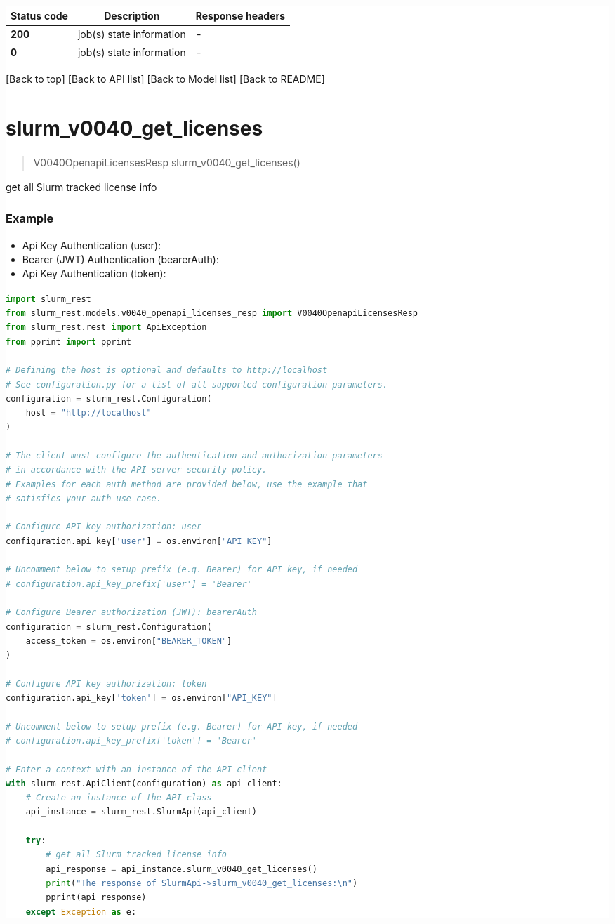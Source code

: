 | Status code | Description | Response headers |
|-------------|-------------|------------------|
**200** | job(s) state information |  -  |
**0** | job(s) state information |  -  |

[[Back to top]](#) [[Back to API list]](../README.md#documentation-for-api-endpoints) [[Back to Model list]](../README.md#documentation-for-models) [[Back to README]](../README.md)

# **slurm_v0040_get_licenses**
> V0040OpenapiLicensesResp slurm_v0040_get_licenses()

get all Slurm tracked license info

### Example

* Api Key Authentication (user):
* Bearer (JWT) Authentication (bearerAuth):
* Api Key Authentication (token):

```python
import slurm_rest
from slurm_rest.models.v0040_openapi_licenses_resp import V0040OpenapiLicensesResp
from slurm_rest.rest import ApiException
from pprint import pprint

# Defining the host is optional and defaults to http://localhost
# See configuration.py for a list of all supported configuration parameters.
configuration = slurm_rest.Configuration(
    host = "http://localhost"
)

# The client must configure the authentication and authorization parameters
# in accordance with the API server security policy.
# Examples for each auth method are provided below, use the example that
# satisfies your auth use case.

# Configure API key authorization: user
configuration.api_key['user'] = os.environ["API_KEY"]

# Uncomment below to setup prefix (e.g. Bearer) for API key, if needed
# configuration.api_key_prefix['user'] = 'Bearer'

# Configure Bearer authorization (JWT): bearerAuth
configuration = slurm_rest.Configuration(
    access_token = os.environ["BEARER_TOKEN"]
)

# Configure API key authorization: token
configuration.api_key['token'] = os.environ["API_KEY"]

# Uncomment below to setup prefix (e.g. Bearer) for API key, if needed
# configuration.api_key_prefix['token'] = 'Bearer'

# Enter a context with an instance of the API client
with slurm_rest.ApiClient(configuration) as api_client:
    # Create an instance of the API class
    api_instance = slurm_rest.SlurmApi(api_client)

    try:
        # get all Slurm tracked license info
        api_response = api_instance.slurm_v0040_get_licenses()
        print("The response of SlurmApi->slurm_v0040_get_licenses:\n")
        pprint(api_response)
    except Exception as e:
```